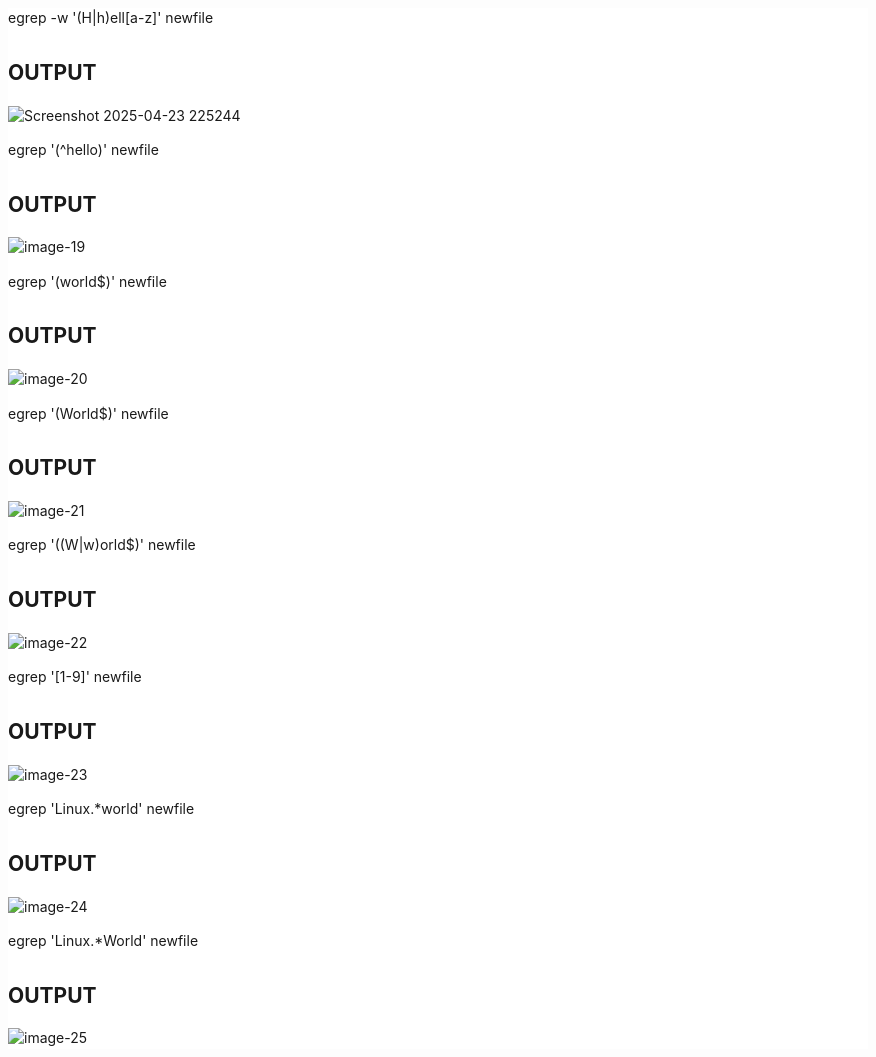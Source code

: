 

egrep -w '(H|h)ell[a-z]' newfile 
## OUTPUT
![Screenshot 2025-04-23 225244](https://github.com/user-attachments/assets/0730b24a-ab15-49f9-9004-cbc97ba60104)




egrep '(^hello)' newfile 
## OUTPUT
![image-19](https://github.com/user-attachments/assets/a0aab168-ccb2-4bf4-ba83-c7167cda37f9)




egrep '(world$)' newfile 
## OUTPUT
![image-20](https://github.com/user-attachments/assets/18c8bd69-8e00-4bfe-bca5-6ada7777d03d)



egrep '(World$)' newfile 
## OUTPUT
![image-21](https://github.com/user-attachments/assets/c877dadd-e1bc-4ee3-a917-98002b6fb5f3)



egrep '((W|w)orld$)' newfile 
## OUTPUT
![image-22](https://github.com/user-attachments/assets/886291f5-5be0-4963-a136-292c02272a9f)



egrep '[1-9]' newfile 
## OUTPUT
![image-23](https://github.com/user-attachments/assets/88cda344-7d98-439f-9dab-48088022b8c7)




egrep 'Linux.*world' newfile 
## OUTPUT
![image-24](https://github.com/user-attachments/assets/e7dd7115-619b-459e-81b3-2c919ff5ba3b)


egrep 'Linux.*World' newfile 
## OUTPUT
![image-25](https://github.com/user-attachments/assets/24f32723-e77d-43c2-82e2-17281f756b45)
